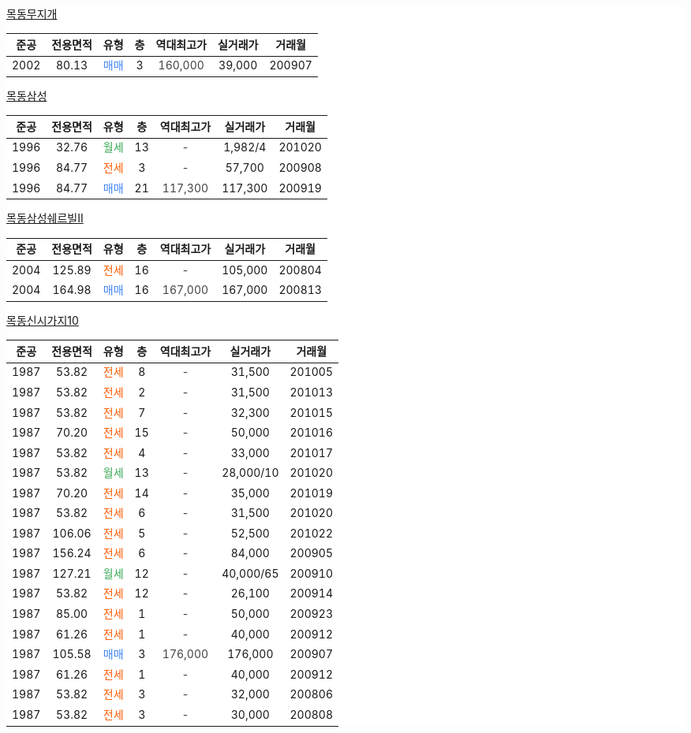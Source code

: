 
[목동무지개](https://search.naver.com/search.naver?query=%EC%84%9C%EC%9A%B8%ED%8A%B9%EB%B3%84%EC%8B%9C+%EC%96%91%EC%B2%9C%EA%B5%AC+%EC%8B%A0%EC%A0%95%EB%8F%99+%EB%AA%A9%EB%8F%99%EB%AC%B4%EC%A7%80%EA%B0%9C)

|준공|전용면적|유형|층|역대최고가|실거래가|거래월|
|:---:|:---:|:---:|:---:|:---:|:---:|:---:|
|2002|80.13|<span style="color:#4285f3">매매</span>|3|<span style="color:#444444">160,000</span>|39,000|200907|

[목동삼성](https://search.naver.com/search.naver?query=%EC%84%9C%EC%9A%B8%ED%8A%B9%EB%B3%84%EC%8B%9C+%EC%96%91%EC%B2%9C%EA%B5%AC+%EC%8B%A0%EC%A0%95%EB%8F%99+%EB%AA%A9%EB%8F%99%EC%82%BC%EC%84%B1)

|준공|전용면적|유형|층|역대최고가|실거래가|거래월|
|:---:|:---:|:---:|:---:|:---:|:---:|:---:|
|1996|32.76|<span style="color:#34a853">월세</span>|13|<span style="color:#444444">-</span>|1,982/4|201020|
|1996|84.77|<span style="color:#ff5a00">전세</span>|3|<span style="color:#444444">-</span>|57,700|200908|
|1996|84.77|<span style="color:#4285f3">매매</span>|21|<span style="color:#444444">117,300</span>|117,300|200919|

[목동삼성쉐르빌Ⅱ](https://search.naver.com/search.naver?query=%EC%84%9C%EC%9A%B8%ED%8A%B9%EB%B3%84%EC%8B%9C+%EC%96%91%EC%B2%9C%EA%B5%AC+%EC%8B%A0%EC%A0%95%EB%8F%99+%EB%AA%A9%EB%8F%99%EC%82%BC%EC%84%B1%EC%89%90%EB%A5%B4%EB%B9%8C%E2%85%A1)

|준공|전용면적|유형|층|역대최고가|실거래가|거래월|
|:---:|:---:|:---:|:---:|:---:|:---:|:---:|
|2004|125.89|<span style="color:#ff5a00">전세</span>|16|<span style="color:#444444">-</span>|105,000|200804|
|2004|164.98|<span style="color:#4285f3">매매</span>|16|<span style="color:#444444">167,000</span>|167,000|200813|

[목동신시가지10](https://search.naver.com/search.naver?query=%EC%84%9C%EC%9A%B8%ED%8A%B9%EB%B3%84%EC%8B%9C+%EC%96%91%EC%B2%9C%EA%B5%AC+%EC%8B%A0%EC%A0%95%EB%8F%99+%EB%AA%A9%EB%8F%99%EC%8B%A0%EC%8B%9C%EA%B0%80%EC%A7%8010)

|준공|전용면적|유형|층|역대최고가|실거래가|거래월|
|:---:|:---:|:---:|:---:|:---:|:---:|:---:|
|1987|53.82|<span style="color:#ff5a00">전세</span>|8|<span style="color:#444444">-</span>|31,500|201005|
|1987|53.82|<span style="color:#ff5a00">전세</span>|2|<span style="color:#444444">-</span>|31,500|201013|
|1987|53.82|<span style="color:#ff5a00">전세</span>|7|<span style="color:#444444">-</span>|32,300|201015|
|1987|70.20|<span style="color:#ff5a00">전세</span>|15|<span style="color:#444444">-</span>|50,000|201016|
|1987|53.82|<span style="color:#ff5a00">전세</span>|4|<span style="color:#444444">-</span>|33,000|201017|
|1987|53.82|<span style="color:#34a853">월세</span>|13|<span style="color:#444444">-</span>|28,000/10|201020|
|1987|70.20|<span style="color:#ff5a00">전세</span>|14|<span style="color:#444444">-</span>|35,000|201019|
|1987|53.82|<span style="color:#ff5a00">전세</span>|6|<span style="color:#444444">-</span>|31,500|201020|
|1987|106.06|<span style="color:#ff5a00">전세</span>|5|<span style="color:#444444">-</span>|52,500|201022|
|1987|156.24|<span style="color:#ff5a00">전세</span>|6|<span style="color:#444444">-</span>|84,000|200905|
|1987|127.21|<span style="color:#34a853">월세</span>|12|<span style="color:#444444">-</span>|40,000/65|200910|
|1987|53.82|<span style="color:#ff5a00">전세</span>|12|<span style="color:#444444">-</span>|26,100|200914|
|1987|85.00|<span style="color:#ff5a00">전세</span>|1|<span style="color:#444444">-</span>|50,000|200923|
|1987|61.26|<span style="color:#ff5a00">전세</span>|1|<span style="color:#444444">-</span>|40,000|200912|
|1987|105.58|<span style="color:#4285f3">매매</span>|3|<span style="color:#444444">176,000</span>|176,000|200907|
|1987|61.26|<span style="color:#ff5a00">전세</span>|1|<span style="color:#444444">-</span>|40,000|200912|
|1987|53.82|<span style="color:#ff5a00">전세</span>|3|<span style="color:#444444">-</span>|32,000|200806|
|1987|53.82|<span style="color:#ff5a00">전세</span>|3|<span style="color:#444444">-</span>|30,000|200808|